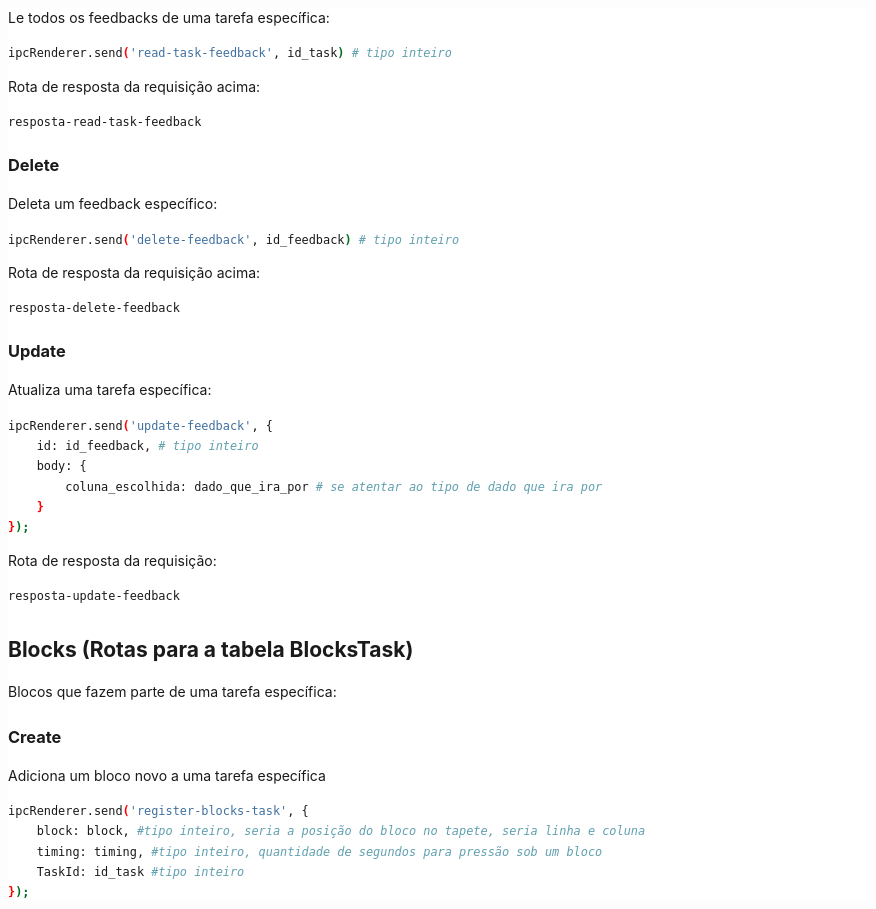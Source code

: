 Le todos os feedbacks de uma tarefa específica:

```bash
ipcRenderer.send('read-task-feedback', id_task) # tipo inteiro
```

Rota de resposta da requisição acima:

```bash
resposta-read-task-feedback
```

### Delete

Deleta um feedback específico:

```bash
ipcRenderer.send('delete-feedback', id_feedback) # tipo inteiro
```

Rota de resposta da requisição acima:

```bash
resposta-delete-feedback
```

### Update

Atualiza uma tarefa específica:

```bash
ipcRenderer.send('update-feedback', {
    id: id_feedback, # tipo inteiro
    body: {
        coluna_escolhida: dado_que_ira_por # se atentar ao tipo de dado que ira por  
    }
});
```

Rota de resposta da requisição:

```bash
resposta-update-feedback
```

## Blocks (Rotas para a tabela BlocksTask)

Blocos que fazem parte de uma tarefa específica:

### Create

Adiciona um bloco novo a uma tarefa específica

```bash
ipcRenderer.send('register-blocks-task', {
    block: block, #tipo inteiro, seria a posição do bloco no tapete, seria linha e coluna
    timing: timing, #tipo inteiro, quantidade de segundos para pressão sob um bloco
    TaskId: id_task #tipo inteiro
});
```
